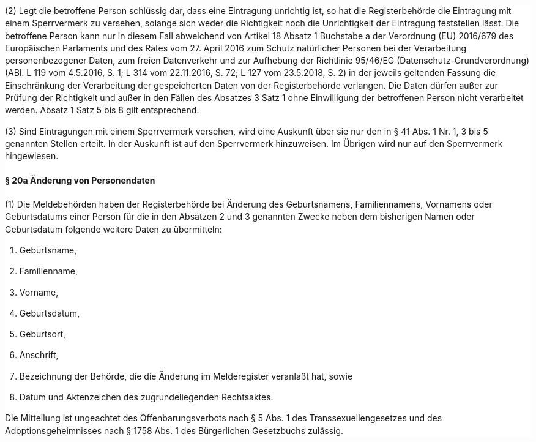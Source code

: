 (2) Legt die betroffene Person schlüssig dar, dass eine Eintragung
unrichtig ist, so hat die Registerbehörde die Eintragung mit einem
Sperrvermerk zu versehen, solange sich weder die Richtigkeit noch die
Unrichtigkeit der Eintragung feststellen lässt. Die betroffene Person
kann nur in diesem Fall abweichend von Artikel 18 Absatz 1 Buchstabe a
der Verordnung (EU) 2016/679 des Europäischen Parlaments und des Rates
vom 27. April 2016 zum Schutz natürlicher Personen bei der
Verarbeitung personenbezogener Daten, zum freien Datenverkehr und zur
Aufhebung der Richtlinie 95/46/EG (Datenschutz-Grundverordnung) (ABl.
L 119 vom 4.5.2016, S. 1; L 314 vom 22.11.2016, S. 72; L 127 vom
23\.5.2018, S. 2) in der jeweils geltenden Fassung die Einschränkung
der Verarbeitung der gespeicherten Daten von der Registerbehörde
verlangen. Die Daten dürfen außer zur Prüfung der Richtigkeit und
außer in den Fällen des Absatzes 3 Satz 1 ohne Einwilligung der
betroffenen Person nicht verarbeitet werden. Absatz 1 Satz 5 bis 8
gilt entsprechend.

(3) Sind Eintragungen mit einem Sperrvermerk versehen, wird eine
Auskunft über sie nur den in § 41 Abs. 1 Nr. 1, 3 bis 5 genannten
Stellen erteilt. In der Auskunft ist auf den Sperrvermerk hinzuweisen.
Im Übrigen wird nur auf den Sperrvermerk hingewiesen.


#### § 20a Änderung von Personendaten

(1) Die Meldebehörden haben der Registerbehörde bei Änderung des
Geburtsnamens, Familiennamens, Vornamens oder Geburtsdatums einer
Person für die in den Absätzen 2 und 3 genannten Zwecke neben dem
bisherigen Namen oder Geburtsdatum folgende weitere Daten zu
übermitteln:

1.  Geburtsname,


2.  Familienname,


3.  Vorname,


4.  Geburtsdatum,


5.  Geburtsort,


6.  Anschrift,


7.  Bezeichnung der Behörde, die die Änderung im Melderegister veranlaßt
    hat, sowie


8.  Datum und Aktenzeichen des zugrundeliegenden Rechtsaktes.



Die Mitteilung ist ungeachtet des Offenbarungsverbots nach § 5 Abs. 1
des Transsexuellengesetzes und des Adoptionsgeheimnisses nach § 1758
Abs. 1 des Bürgerlichen Gesetzbuchs zulässig.
